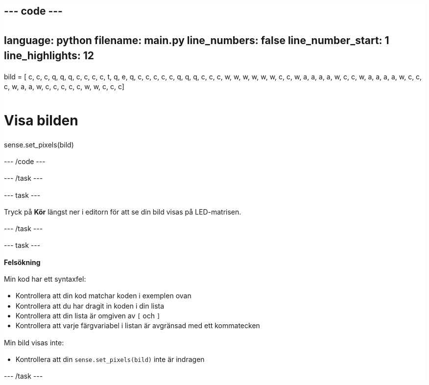 --- code ---
---
language: python 
filename: main.py 
line_numbers: false 
line_number_start: 1
line_highlights: 12
---
bild = [
  c, c, c, q, q, q, c, c,
  c, c, t, q, e, q, c, c,
  c, c, c, q, q, q, c, c,
  c, w, w, w, w, w, w, c,
  c, w, a, a, a, a, w, c,
  c, w, a, a, a, a, w, c,
  c, c, w, a, a, w, c, c,
  c, c, c, w, w, c, c, c]

# Visa bilden
sense.set_pixels(bild)

--- /code ---

--- /task ---

--- task ---

Tryck på **Kör** längst ner i editorn för att se din bild visas på LED-matrisen.

--- /task ---

--- task ---

**Felsökning**

Min kod har ett syntaxfel:

- Kontrollera att din kod matchar koden i exemplen ovan
- Kontrollera att du har dragit in koden i din lista
- Kontrollera att din lista är omgiven av `[` och `]`
- Kontrollera att varje färgvariabel i listan är avgränsad med ett kommatecken

Min bild visas inte:

- Kontrollera att din `sense.set_pixels(bild)` inte är indragen

--- /task ---



